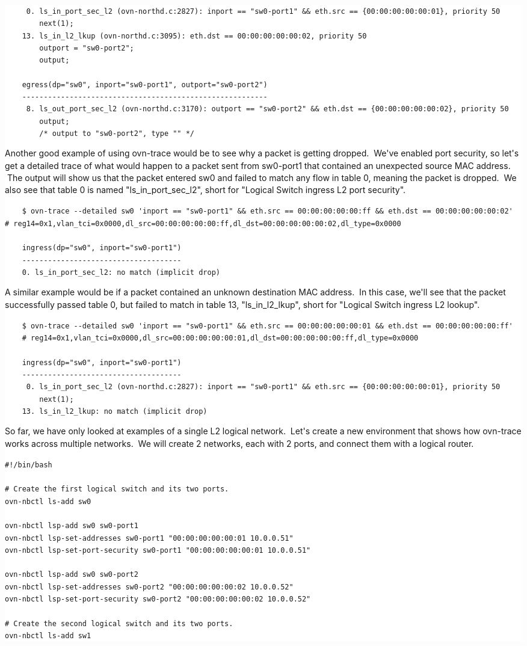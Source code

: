 ```
     0. ls_in_port_sec_l2 (ovn-northd.c:2827): inport == "sw0-port1" && eth.src == {00:00:00:00:00:01}, priority 50
        next(1);
    13. ls_in_l2_lkup (ovn-northd.c:3095): eth.dst == 00:00:00:00:00:02, priority 50
        outport = "sw0-port2";
        output;

    egress(dp="sw0", inport="sw0-port1", outport="sw0-port2")
    ---------------------------------------------------------
     8. ls_out_port_sec_l2 (ovn-northd.c:3170): outport == "sw0-port2" && eth.dst == {00:00:00:00:00:02}, priority 50
        output;
        /* output to "sw0-port2", type "" */
```
Another good example of using ovn-trace would be to see why a packet is getting dropped.  We've enabled port security, so let's get a detailed trace of what would happen to a packet sent from sw0-port1 that contained an unexpected source MAC address.  The output will show us that the packet entered sw0 and failed to match any flow in table 0, meaning the packet is dropped.  We also see that table 0 is named "ls\_in\_port\_sec\_l2", short for "Logical Switch ingress L2 port security".
```
    $ ovn-trace --detailed sw0 'inport == "sw0-port1" && eth.src == 00:00:00:00:00:ff && eth.dst == 00:00:00:00:00:02'
# reg14=0x1,vlan_tci=0x0000,dl_src=00:00:00:00:00:ff,dl_dst=00:00:00:00:00:02,dl_type=0x0000

    ingress(dp="sw0", inport="sw0-port1")
    -------------------------------------
    0. ls_in_port_sec_l2: no match (implicit drop)
```
A similar example would be if a packet contained an unknown destination MAC address.  In this case, we'll see that the packet successfully passed table 0, but failed to match in table 13, "ls\_in\_l2\_lkup", short for "Logical Switch ingress L2 lookup".
```
    $ ovn-trace --detailed sw0 'inport == "sw0-port1" && eth.src == 00:00:00:00:00:01 && eth.dst == 00:00:00:00:00:ff'
    # reg14=0x1,vlan_tci=0x0000,dl_src=00:00:00:00:00:01,dl_dst=00:00:00:00:00:ff,dl_type=0x0000

    ingress(dp="sw0", inport="sw0-port1")
    -------------------------------------
     0. ls_in_port_sec_l2 (ovn-northd.c:2827): inport == "sw0-port1" && eth.src == {00:00:00:00:00:01}, priority 50
        next(1);
    13. ls_in_l2_lkup: no match (implicit drop)

```
So far, we have only looked at examples of a single L2 logical network.  Let's create a new environment that shows how ovn-trace works across multiple networks.  We will create 2 networks, each with 2 ports, and connect them with a logical router.
```
#!/bin/bash

# Create the first logical switch and its two ports.
ovn-nbctl ls-add sw0

ovn-nbctl lsp-add sw0 sw0-port1
ovn-nbctl lsp-set-addresses sw0-port1 "00:00:00:00:00:01 10.0.0.51"
ovn-nbctl lsp-set-port-security sw0-port1 "00:00:00:00:00:01 10.0.0.51"

ovn-nbctl lsp-add sw0 sw0-port2
ovn-nbctl lsp-set-addresses sw0-port2 "00:00:00:00:00:02 10.0.0.52"
ovn-nbctl lsp-set-port-security sw0-port2 "00:00:00:00:00:02 10.0.0.52"

# Create the second logical switch and its two ports.
ovn-nbctl ls-add sw1

```